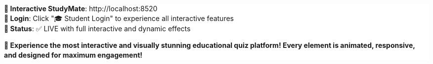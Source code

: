 **🔗 Interactive StudyMate**: http://localhost:8520  
**🎯 Login**: Click "🎓 Student Login" to experience all interactive features  
**📱 Status**: ✅ LIVE with full interactive and dynamic effects  

**🚀 Experience the most interactive and visually stunning educational quiz platform! Every element is animated, responsive, and designed for maximum engagement!**
